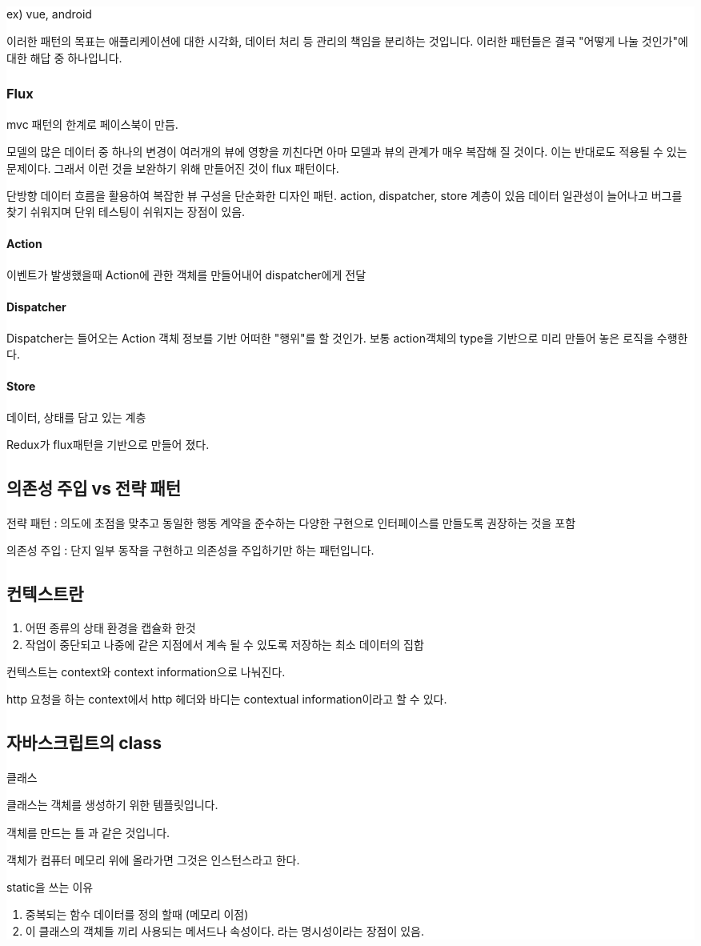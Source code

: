 ex) vue, android

이러한 패턴의 목표는 애플리케이션에 대한 시각화, 데이터 처리 등 관리의 책임을 분리하는 것입니다. 이러한 패턴들은 결국 "어떻게 나눌 것인가"에 대한 해답 중 하나입니다.

### Flux

mvc 패턴의 한계로 페이스북이 만듬.

모델의 많은 데이터 중 하나의 변경이 여러개의 뷰에 영향을 끼친다면 아마 모델과 뷰의 관계가 매우 복잡해 질 것이다. 이는 반대로도 적용될 수 있는 문제이다. 그래서 이런 것을 보완하기 위해 만들어진 것이 flux 패턴이다.

단방향 데이터 흐름을 활용하여 복잡한 뷰 구성을 단순화한 디자인 패턴. action, dispatcher, store 계층이 있음 데이터 일관성이 늘어나고 버그를 찾기 쉬워지며 단위 테스팅이 쉬워지는 장점이 있음.

#### Action

이벤트가 발생했을때 Action에 관한 객체를 만들어내어 dispatcher에게 전달

#### Dispatcher

Dispatcher는 들어오는 Action 객체 정보를 기반 어떠한 "행위"를 할 것인가. 보통 action객체의 type을 기반으로 미리 만들어 놓은 로직을 수행한다. 

#### Store

데이터, 상태를 담고 있는 계층

Redux가 flux패턴을 기반으로 만들어 졌다.

## 의존성 주입 vs 전략 패턴

전략 패턴 : 의도에 초점을 맞추고 동일한 행동 계약을 준수하는 다양한 구현으로 인터페이스를 만들도록 권장하는 것을 포함

의존성 주입 : 단지 일부 동작을 구현하고 의존성을 주입하기만 하는 패턴입니다.

## 컨텍스트란

1. 어떤 종류의 상태 환경을 캡슐화 한것
2. 작업이 중단되고 나중에 같은 지점에서 계속 될 수 있도록 저장하는 최소 데이터의 집합

컨텍스트는 context와 context information으로 나눠진다.

http 요청을 하는 context에서 http 헤더와 바디는 contextual information이라고 할 수 있다.

## 자바스크립트의 class

클래스

클래스는 객체를 생성하기 위한 템플릿입니다. 

객체를 만드는 틀 과 같은 것입니다.

객체가 컴퓨터 메모리 위에 올라가면 그것은 인스턴스라고 한다.

static을 쓰는 이유

1. 중복되는 함수 데이터를 정의 할때 (메모리 이점)
2. 이 클래스의 객체들 끼리 사용되는 메서드나 속성이다. 라는 명시성이라는 장점이 있음.
